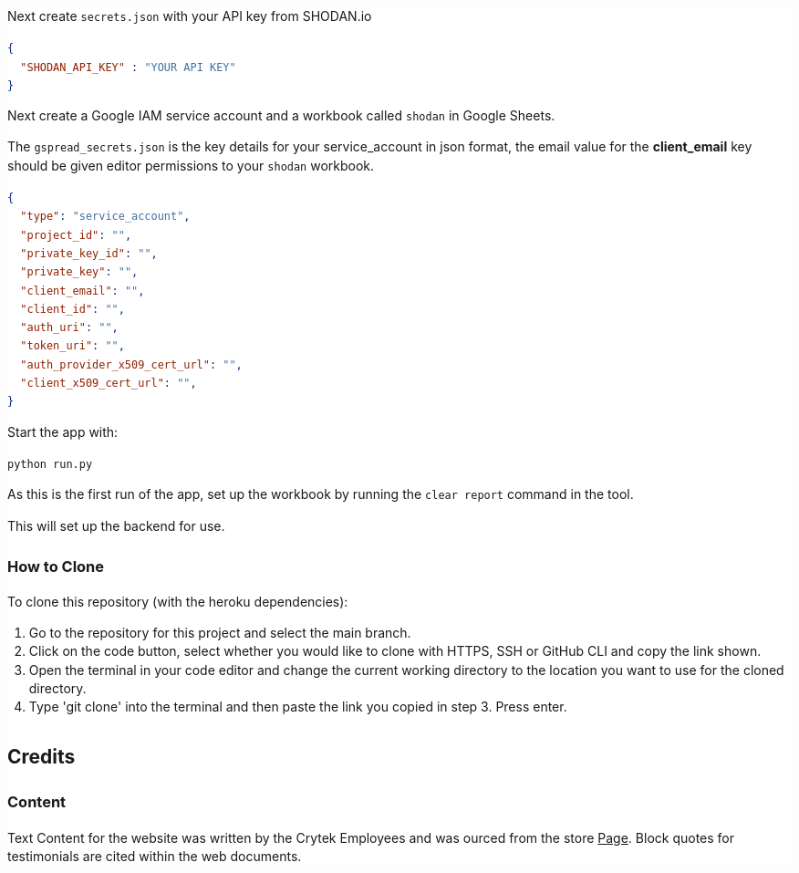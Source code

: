 Next create `secrets.json` with your API key from SHODAN.io

``` json
{
  "SHODAN_API_KEY" : "YOUR API KEY"
}
```

Next create a Google IAM service account and a workbook called `shodan` in Google Sheets.

The `gspread_secrets.json` is the key details for your service_account in json format, the email value for the __client_email__ key should be given editor permissions to your `shodan` workbook.

``` json
{
  "type": "service_account",
  "project_id": "",
  "private_key_id": "",
  "private_key": "",
  "client_email": "",
  "client_id": "",
  "auth_uri": "",
  "token_uri": "",
  "auth_provider_x509_cert_url": "",
  "client_x509_cert_url": "",
}
```

Start the app with:

``` sh
python run.py
```

As this is the first run of the app, set up the workbook by running the `clear report` command in the tool.

This will set up the backend for use.

### How to Clone
To clone this repository (with the heroku dependencies):

1. Go to the repository for this project and select the main branch.
2. Click on the code button, select whether you would like to clone with HTTPS, SSH or GitHub CLI and copy the link shown.
3. Open the terminal in your code editor and change the current working directory to the location you want to use for the cloned directory.
4. Type 'git clone' into the terminal and then paste the link you copied in step 3. Press enter.

## Credits

### Content
Text Content for the website was written by the Crytek Employees and was ourced from the store [Page](https://eu-shop.crytek.com/games/hunt-showdown).
Block quotes for testimonials are cited within the web documents.
